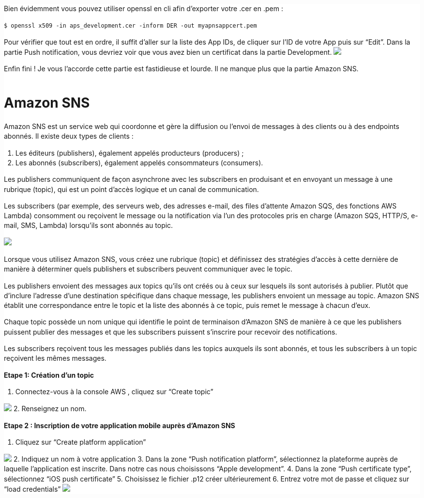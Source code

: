 Bien évidemment vous pouvez utiliser openssl en cli afin d’exporter votre .cer en .pem :

```shell
$ openssl x509 -in aps_development.cer -inform DER -out myapnsappcert.pem
```

Pour vérifier que tout est en ordre, il suffit d’aller sur la liste des App IDs, de cliquer sur l’ID de votre App puis sur “Edit”. Dans la partie Push notification, vous devriez voir que vous avez bien un certificat dans la partie Development.
<img src="{{ site.baseurl }}/assets/2017-06-28-push-notification-ios-amazon-sns/capture-d-ecran-2017-05-01-a-18.22.00.png" />

Enfin fini ! Je vous l’accorde cette partie est fastidieuse et lourde. Il ne manque plus que la partie Amazon SNS.

# Amazon SNS

Amazon SNS est un service web qui coordonne et gère la diffusion ou l’envoi de messages à des clients ou à des endpoints abonnés. Il existe deux types de clients :

1. Les éditeurs (publishers), également appelés producteurs (producers) ;
2. Les abonnés (subscribers), également appelés consommateurs (consumers).

Les publishers communiquent de façon asynchrone avec les subscribers en produisant et en envoyant un message à une rubrique (topic), qui est un point d’accès logique et un canal de communication.

Les subscribers (par exemple, des serveurs web, des adresses e-mail, des files d’attente Amazon SQS, des fonctions AWS Lambda) consomment ou reçoivent le message ou la notification via l’un des protocoles pris en charge (Amazon SQS, HTTP/S, e-mail, SMS, Lambda) lorsqu’ils sont abonnés au topic.

<img src="{{ site.baseurl }}/assets/2017-06-28-push-notification-ios-amazon-sns/sns-how-works.png" />

Lorsque vous utilisez Amazon SNS, vous créez une rubrique (topic) et définissez des stratégies d’accès à cette dernière de manière à déterminer quels publishers et subscribers peuvent communiquer avec le topic.

Les publishers envoient des messages aux topics qu’ils ont créés ou à ceux sur lesquels ils sont autorisés à publier. Plutôt que d’inclure l’adresse d’une destination spécifique dans chaque message, les publishers envoient un message au topic. Amazon SNS établit une correspondance entre le topic et la liste des abonnés à ce topic, puis remet le message à chacun d’eux.

Chaque topic possède un nom unique qui identifie le point de terminaison d’Amazon SNS de manière à ce que les publishers puissent publier des messages et que les subscribers puissent s’inscrire pour recevoir des notifications.

Les subscribers reçoivent tous les messages publiés dans les topics auxquels ils sont abonnés, et tous les subscribers à un topic reçoivent les mêmes messages.

**Etape 1: Création d’un topic**
1. Connectez-vous à la console AWS , cliquez sur “Create topic”
<img src="{{ site.baseurl }}/assets/2017-06-28-push-notification-ios-amazon-sns/sns_c_app.jpg" />
2. Renseignez un nom.

**Etape 2 : Inscription de votre application mobile auprès d’Amazon SNS**

1. Cliquez sur “Create platform application”
<img src="{{ site.baseurl }}/assets/2017-06-28-push-notification-ios-amazon-sns/sns_c_s.jpg" />
2. Indiquez un nom à votre application
3. Dans la zone “Push notification platform”, sélectionnez la plateforme auprès de laquelle l’application est inscrite. Dans notre cas nous choisissons “Apple development”.
4. Dans la zone “Push certificate type”, sélectionnez “iOS push certificate”
5. Choisissez le fichier .p12 créer ultérieurement
6. Entrez votre mot de passe et cliquez sur “load credentials”
<img src="{{ site.baseurl }}/assets/2017-06-28-push-notification-ios-amazon-sns/capture-d-ecran-2017-05-01-a-19.19.53.jpg" />
